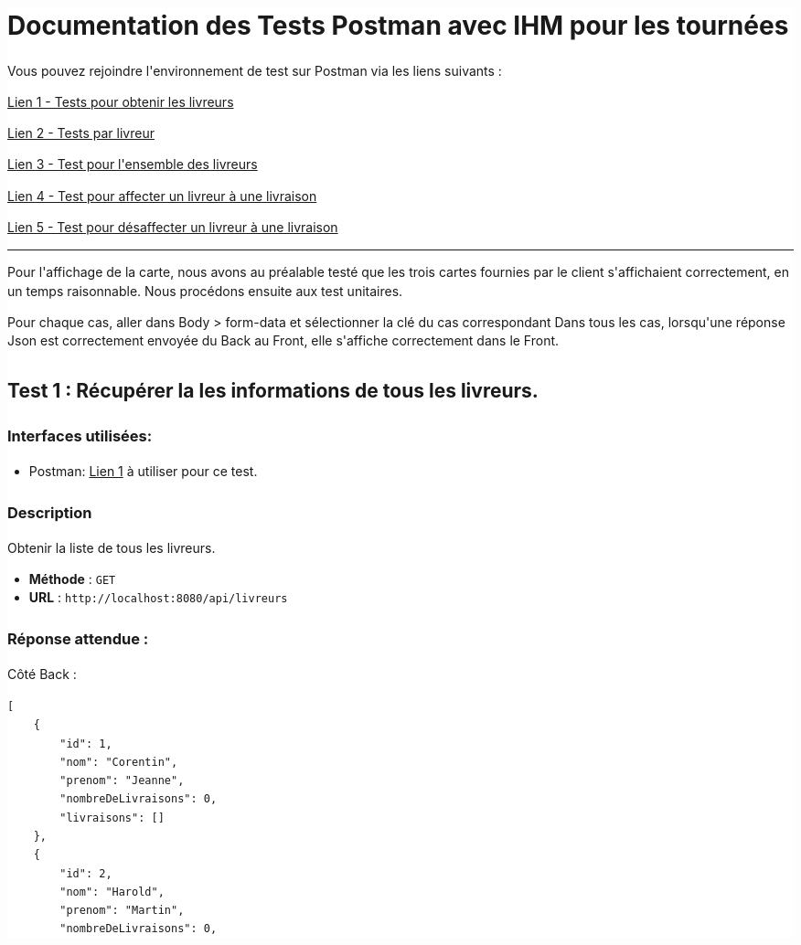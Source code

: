# Documentation des Tests Postman avec IHM pour les tournées

Vous pouvez rejoindre l'environnement de test sur Postman via les liens suivants : 

[Lien 1 - Tests pour obtenir les livreurs](https://pldagile.postman.co/workspace/PLD_AGILE-Workspace~3bd4dbed-30d6-4a78-840f-6fb5cfd48a2b/request/40136526-74977bce-63a7-4313-b3b4-b942d1114403?action=share&creator=40453978&ctx=documentation)

[Lien 2 - Tests par livreur](https://pldagile.postman.co/workspace/PLD_AGILE-Workspace~3bd4dbed-30d6-4a78-840f-6fb5cfd48a2b/request/40136526-a8e553f0-d455-4f26-b01b-5de3b886cdf2?action=share&creator=40453978&ctx=documentation)

[Lien 3 - Test pour l'ensemble des livreurs](https://pldagile.postman.co/workspace/PLD_AGILE-Workspace~3bd4dbed-30d6-4a78-840f-6fb5cfd48a2b/request/40136526-5a3ed576-74a1-4659-bad7-30e8b4a7e062?action=share&creator=40453978&ctx=documentation)

[Lien 4 - Test pour affecter un livreur à une livraison](https://pldagile.postman.co/workspace/PLD_AGILE-Workspace~3bd4dbed-30d6-4a78-840f-6fb5cfd48a2b/request/40136526-339b05fe-e0e9-4689-99fc-c61ce75845f6?action=share&creator=40455199&ctx=documentation)

[Lien 5 - Test pour désaffecter un livreur à une livraison](https://pldagile.postman.co/workspace/PLD_AGILE-Workspace~3bd4dbed-30d6-4a78-840f-6fb5cfd48a2b/request/40136526-9ed198ac-79bd-45a6-9549-ea750636a5ea?action=share&creator=40455199&ctx=documentation)

---
Pour l'affichage de la carte, nous avons au préalable testé que les trois cartes fournies par le client s'affichaient correctement, en un temps raisonnable. Nous procédons ensuite aux test unitaires.

Pour chaque cas, aller dans Body > form-data et sélectionner la clé du cas correspondant
Dans tous les cas, lorsqu'une réponse Json est correctement envoyée du Back au Front, elle s'affiche correctement dans le Front.

## **Test 1 : Récupérer la les informations de tous les livreurs.**

### Interfaces utilisées:
- Postman: [Lien 1](https://pldagile.postman.co/workspace/PLD_AGILE-Workspace~3bd4dbed-30d6-4a78-840f-6fb5cfd48a2b/request/40136526-74977bce-63a7-4313-b3b4-b942d1114403?action=share&creator=40453978&ctx=documentation) à utiliser pour ce test.

### Description
Obtenir la liste de tous les livreurs.

- **Méthode** : `GET`  
- **URL** : `http://localhost:8080/api/livreurs`


### Réponse attendue :

Côté Back : 
```
[
    {
        "id": 1,
        "nom": "Corentin",
        "prenom": "Jeanne",
        "nombreDeLivraisons": 0,
        "livraisons": []
    },
    {
        "id": 2,
        "nom": "Harold",
        "prenom": "Martin",
        "nombreDeLivraisons": 0,
```